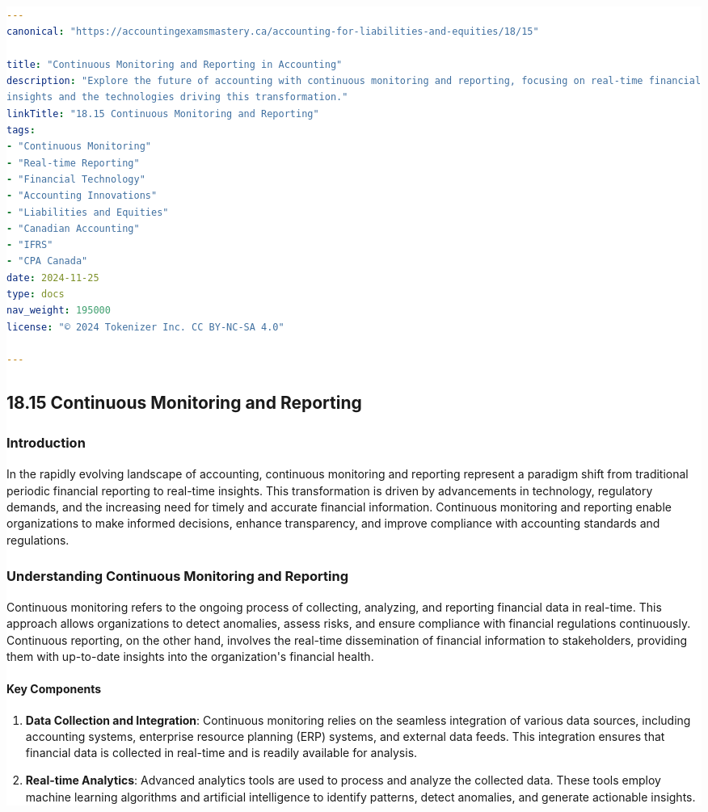 ```yaml
---
canonical: "https://accountingexamsmastery.ca/accounting-for-liabilities-and-equities/18/15"

title: "Continuous Monitoring and Reporting in Accounting"
description: "Explore the future of accounting with continuous monitoring and reporting, focusing on real-time financial insights and the technologies driving this transformation."
linkTitle: "18.15 Continuous Monitoring and Reporting"
tags:
- "Continuous Monitoring"
- "Real-time Reporting"
- "Financial Technology"
- "Accounting Innovations"
- "Liabilities and Equities"
- "Canadian Accounting"
- "IFRS"
- "CPA Canada"
date: 2024-11-25
type: docs
nav_weight: 195000
license: "© 2024 Tokenizer Inc. CC BY-NC-SA 4.0"

---
```


## 18.15 Continuous Monitoring and Reporting

### Introduction

In the rapidly evolving landscape of accounting, continuous monitoring and reporting represent a paradigm shift from traditional periodic financial reporting to real-time insights. This transformation is driven by advancements in technology, regulatory demands, and the increasing need for timely and accurate financial information. Continuous monitoring and reporting enable organizations to make informed decisions, enhance transparency, and improve compliance with accounting standards and regulations.

### Understanding Continuous Monitoring and Reporting

Continuous monitoring refers to the ongoing process of collecting, analyzing, and reporting financial data in real-time. This approach allows organizations to detect anomalies, assess risks, and ensure compliance with financial regulations continuously. Continuous reporting, on the other hand, involves the real-time dissemination of financial information to stakeholders, providing them with up-to-date insights into the organization's financial health.

#### Key Components

1. **Data Collection and Integration**: Continuous monitoring relies on the seamless integration of various data sources, including accounting systems, enterprise resource planning (ERP) systems, and external data feeds. This integration ensures that financial data is collected in real-time and is readily available for analysis.

2. **Real-time Analytics**: Advanced analytics tools are used to process and analyze the collected data. These tools employ machine learning algorithms and artificial intelligence to identify patterns, detect anomalies, and generate actionable insights.
